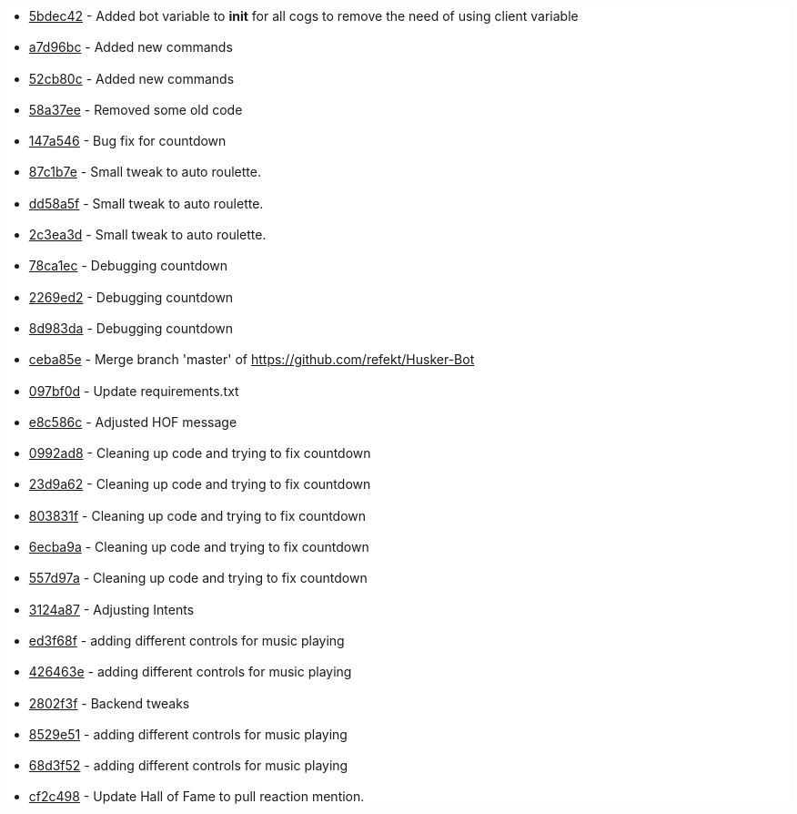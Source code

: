 - [5bdec42](https://github.com/refekt/Bot-Frost/commit/5bdec42) - Added bot variable to __init__ for all cogs to remove the need of using client variable

- [a7d96bc](https://github.com/refekt/Bot-Frost/commit/a7d96bc) - Added new commands

- [52cb80c](https://github.com/refekt/Bot-Frost/commit/52cb80c) - Added new commands

- [58a37ee](https://github.com/refekt/Bot-Frost/commit/58a37ee) - Removed some old code

- [147a546](https://github.com/refekt/Bot-Frost/commit/147a546) - Bug fix for countdown

- [87c1b7e](https://github.com/refekt/Bot-Frost/commit/87c1b7e) - Small tweak to auto roulette.

- [dd58a5f](https://github.com/refekt/Bot-Frost/commit/dd58a5f) - Small tweak to auto roulette.

- [2c3ea3d](https://github.com/refekt/Bot-Frost/commit/2c3ea3d) - Small tweak to auto roulette.

- [78ca1ec](https://github.com/refekt/Bot-Frost/commit/78ca1ec) - Debugging countdown

- [2269ed2](https://github.com/refekt/Bot-Frost/commit/2269ed2) - Debugging countdown

- [8d983da](https://github.com/refekt/Bot-Frost/commit/8d983da) - Debugging countdown

- [ceba85e](https://github.com/refekt/Bot-Frost/commit/ceba85e) - Merge branch 'master' of https://github.com/refekt/Husker-Bot

- [097bf0d](https://github.com/refekt/Bot-Frost/commit/097bf0d) - Update requirements.txt

- [e8c586c](https://github.com/refekt/Bot-Frost/commit/e8c586c) - Adjusted HOF message

- [0992ad8](https://github.com/refekt/Bot-Frost/commit/0992ad8) - Cleaning up code and trying to fix countdown

- [23d9a62](https://github.com/refekt/Bot-Frost/commit/23d9a62) - Cleaning up code and trying to fix countdown

- [803831f](https://github.com/refekt/Bot-Frost/commit/803831f) - Cleaning up code and trying to fix countdown

- [6ecba9a](https://github.com/refekt/Bot-Frost/commit/6ecba9a) - Cleaning up code and trying to fix countdown

- [557d97a](https://github.com/refekt/Bot-Frost/commit/557d97a) - Cleaning up code and trying to fix countdown

- [3124a87](https://github.com/refekt/Bot-Frost/commit/3124a87) - Adjusting Intents

- [ed3f68f](https://github.com/refekt/Bot-Frost/commit/ed3f68f) - adding different controls for music playing

- [426463e](https://github.com/refekt/Bot-Frost/commit/426463e) - adding different controls for music playing

- [2802f3f](https://github.com/refekt/Bot-Frost/commit/2802f3f) - Backend tweaks

- [8529e51](https://github.com/refekt/Bot-Frost/commit/8529e51) - adding different controls for music playing

- [68d3f52](https://github.com/refekt/Bot-Frost/commit/68d3f52) - adding different controls for music playing

- [cf2c498](https://github.com/refekt/Bot-Frost/commit/cf2c498) - Update Hall of Fame to pull reaction mention.
